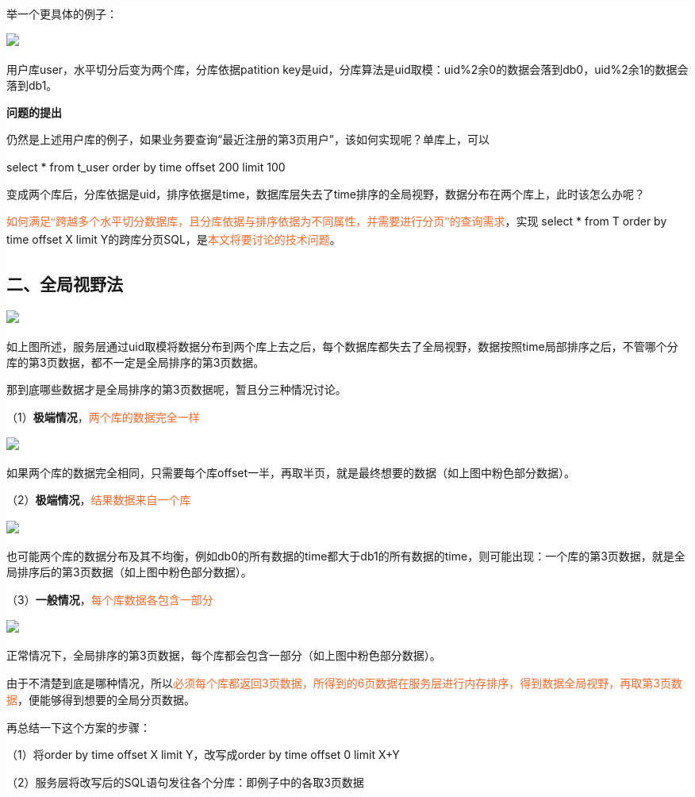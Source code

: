 举一个更具体的例子：

![](https://yfzhou.oss-cn-beijing.aliyuncs.com/blog/img/1.webp)

用户库user，水平切分后变为两个库，分库依据patition key是uid，分库算法是uid取模：uid%2余0的数据会落到db0，uid%2余1的数据会落到db1。

**问题的提出**

仍然是上述用户库的例子，如果业务要查询“最近注册的第3页用户”，该如何实现呢？单库上，可以

select * from t_user order by time offset 200 limit 100

变成两个库后，分库依据是uid，排序依据是time，数据库层失去了time排序的全局视野，数据分布在两个库上，此时该怎么办呢？

<span style="font-size: 14px; line-height: 1.6; font-family: 宋体; color: rgb(255, 104, 39);">如何满足“跨越多个水平切分数据库，且分库依据与排序依据为不同属性，并需要进行分页”的查询需求</span>，实现 select * from T order by time offset X limit Y的跨库分页SQL，是<span style="font-size: 14px; line-height: 1.6; font-family: 宋体; color: rgb(255, 104, 39);">本文将要讨论的技术问题</span>。

## 二、全局视野法

![](https://yfzhou.oss-cn-beijing.aliyuncs.com/blog/img/2.webp)

如上图所述，服务层通过uid取模将数据分布到两个库上去之后，每个数据库都失去了全局视野，数据按照time局部排序之后，不管哪个分库的第3页数据，都不一定是全局排序的第3页数据。

那到底哪些数据才是全局排序的第3页数据呢，暂且分三种情况讨论。

（1）**极端情况**，<span style="font-size: 14px; font-family: 宋体; color: rgb(255, 104, 39);">两个库的数据完全一样</span>

![](https://yfzhou.oss-cn-beijing.aliyuncs.com/blog/img/3.webp)

如果两个库的数据完全相同，只需要每个库offset一半，再取半页，就是最终想要的数据（如上图中粉色部分数据）。

（2）**极端情况**，<span style="font-size: 14px; font-family: 宋体; color: rgb(255, 104, 39);">结果数据来自一个库</span>

![](https://yfzhou.oss-cn-beijing.aliyuncs.com/blog/img/4.webp)

也可能两个库的数据分布及其不均衡，例如db0的所有数据的time都大于db1的所有数据的time，则可能出现：一个库的第3页数据，就是全局排序后的第3页数据（如上图中粉色部分数据）。

（3）**一般情况**，<span style="font-size: 14px; font-family: 宋体; color: rgb(255, 104, 39);">每个库数据各包含一部分</span>

![](https://yfzhou.oss-cn-beijing.aliyuncs.com/blog/img/5.webp)

正常情况下，全局排序的第3页数据，每个库都会包含一部分（如上图中粉色部分数据）。

由于不清楚到底是哪种情况，所以<span style="font-size: 14px; color: rgb(255, 104, 39);"><span style="font-size: 14px; font-family: 宋体;">必须每个库都返回</span>3<span style="font-size: 14px; font-family: 宋体;">页数据，所得到的</span>6<span style="font-size: 14px; font-family: 宋体;">页数据在服务层进行内存排序，得到数据全局视野，再取第</span>3<span style="font-size: 14px; font-family: 宋体;">页数据</span></span>，便能够得到想要的全局分页数据。

再总结一下这个方案的步骤：

（1）将order by time offset X limit Y，改写成order by time offset 0 limit X+Y

（2）服务层将改写后的SQL语句发往各个分库：即例子中的各取3页数据
